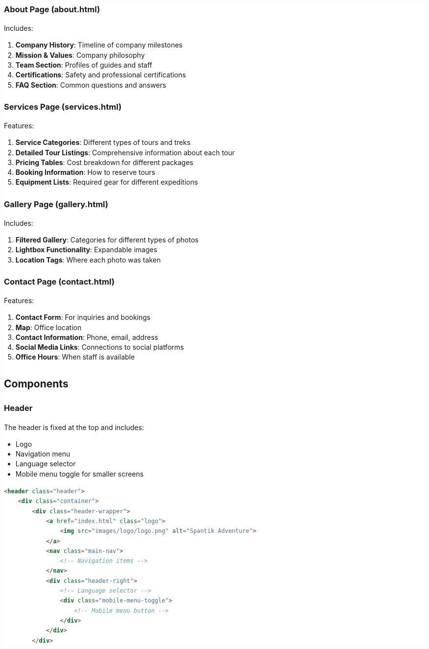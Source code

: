 ### About Page (about.html)

Includes:

1. **Company History**: Timeline of company milestones
2. **Mission & Values**: Company philosophy
3. **Team Section**: Profiles of guides and staff
4. **Certifications**: Safety and professional certifications
5. **FAQ Section**: Common questions and answers

### Services Page (services.html)

Features:

1. **Service Categories**: Different types of tours and treks
2. **Detailed Tour Listings**: Comprehensive information about each tour
3. **Pricing Tables**: Cost breakdown for different packages
4. **Booking Information**: How to reserve tours
5. **Equipment Lists**: Required gear for different expeditions

### Gallery Page (gallery.html)

Includes:

1. **Filtered Gallery**: Categories for different types of photos
2. **Lightbox Functionality**: Expandable images
3. **Location Tags**: Where each photo was taken

### Contact Page (contact.html)

Features:

1. **Contact Form**: For inquiries and bookings
2. **Map**: Office location
3. **Contact Information**: Phone, email, address
4. **Social Media Links**: Connections to social platforms
5. **Office Hours**: When staff is available

## Components

### Header

The header is fixed at the top and includes:

- Logo
- Navigation menu
- Language selector
- Mobile menu toggle for smaller screens

```html
<header class="header">
    <div class="container">
        <div class="header-wrapper">
            <a href="index.html" class="logo">
                <img src="images/logo/logo.png" alt="Spantik Adventure">
            </a>
            <nav class="main-nav">
                <!-- Navigation items -->
            </nav>
            <div class="header-right">
                <!-- Language selector -->
                <div class="mobile-menu-toggle">
                    <!-- Mobile menu button -->
                </div>
            </div>
        </div>
```